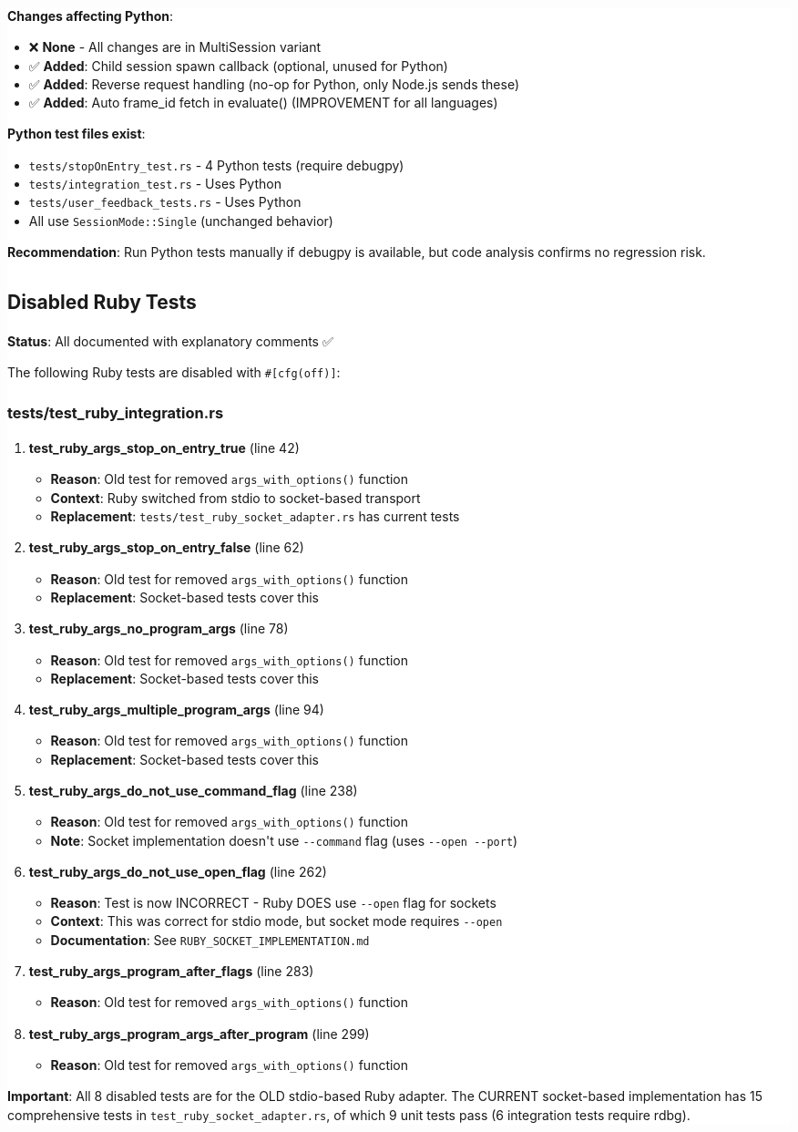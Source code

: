 **Changes affecting Python**:
- ❌ **None** - All changes are in MultiSession variant
- ✅ **Added**: Child session spawn callback (optional, unused for Python)
- ✅ **Added**: Reverse request handling (no-op for Python, only Node.js sends these)
- ✅ **Added**: Auto frame_id fetch in evaluate() (IMPROVEMENT for all languages)

**Python test files exist**:
- `tests/stopOnEntry_test.rs` - 4 Python tests (require debugpy)
- `tests/integration_test.rs` - Uses Python
- `tests/user_feedback_tests.rs` - Uses Python
- All use `SessionMode::Single` (unchanged behavior)

**Recommendation**: Run Python tests manually if debugpy is available, but code analysis confirms no regression risk.

## Disabled Ruby Tests

**Status**: All documented with explanatory comments ✅

The following Ruby tests are disabled with `#[cfg(off)]`:

### tests/test_ruby_integration.rs

1. **test_ruby_args_stop_on_entry_true** (line 42)
   - **Reason**: Old test for removed `args_with_options()` function
   - **Context**: Ruby switched from stdio to socket-based transport
   - **Replacement**: `tests/test_ruby_socket_adapter.rs` has current tests

2. **test_ruby_args_stop_on_entry_false** (line 62)
   - **Reason**: Old test for removed `args_with_options()` function
   - **Replacement**: Socket-based tests cover this

3. **test_ruby_args_no_program_args** (line 78)
   - **Reason**: Old test for removed `args_with_options()` function
   - **Replacement**: Socket-based tests cover this

4. **test_ruby_args_multiple_program_args** (line 94)
   - **Reason**: Old test for removed `args_with_options()` function
   - **Replacement**: Socket-based tests cover this

5. **test_ruby_args_do_not_use_command_flag** (line 238)
   - **Reason**: Old test for removed `args_with_options()` function
   - **Note**: Socket implementation doesn't use `--command` flag (uses `--open --port`)

6. **test_ruby_args_do_not_use_open_flag** (line 262)
   - **Reason**: Test is now INCORRECT - Ruby DOES use `--open` flag for sockets
   - **Context**: This was correct for stdio mode, but socket mode requires `--open`
   - **Documentation**: See `RUBY_SOCKET_IMPLEMENTATION.md`

7. **test_ruby_args_program_after_flags** (line 283)
   - **Reason**: Old test for removed `args_with_options()` function

8. **test_ruby_args_program_args_after_program** (line 299)
   - **Reason**: Old test for removed `args_with_options()` function

**Important**: All 8 disabled tests are for the OLD stdio-based Ruby adapter. The CURRENT socket-based implementation has 15 comprehensive tests in `test_ruby_socket_adapter.rs`, of which 9 unit tests pass (6 integration tests require rdbg).
